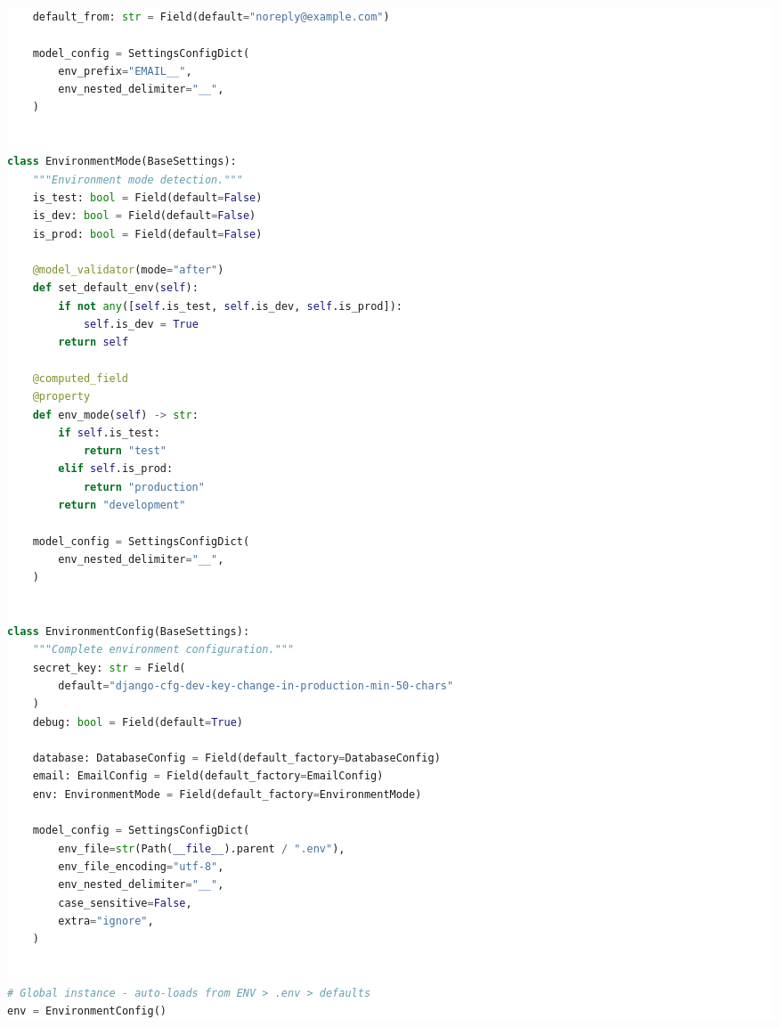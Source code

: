 ```python
    default_from: str = Field(default="noreply@example.com")

    model_config = SettingsConfigDict(
        env_prefix="EMAIL__",
        env_nested_delimiter="__",
    )


class EnvironmentMode(BaseSettings):
    """Environment mode detection."""
    is_test: bool = Field(default=False)
    is_dev: bool = Field(default=False)
    is_prod: bool = Field(default=False)

    @model_validator(mode="after")
    def set_default_env(self):
        if not any([self.is_test, self.is_dev, self.is_prod]):
            self.is_dev = True
        return self

    @computed_field
    @property
    def env_mode(self) -> str:
        if self.is_test:
            return "test"
        elif self.is_prod:
            return "production"
        return "development"

    model_config = SettingsConfigDict(
        env_nested_delimiter="__",
    )


class EnvironmentConfig(BaseSettings):
    """Complete environment configuration."""
    secret_key: str = Field(
        default="django-cfg-dev-key-change-in-production-min-50-chars"
    )
    debug: bool = Field(default=True)

    database: DatabaseConfig = Field(default_factory=DatabaseConfig)
    email: EmailConfig = Field(default_factory=EmailConfig)
    env: EnvironmentMode = Field(default_factory=EnvironmentMode)

    model_config = SettingsConfigDict(
        env_file=str(Path(__file__).parent / ".env"),
        env_file_encoding="utf-8",
        env_nested_delimiter="__",
        case_sensitive=False,
        extra="ignore",
    )


# Global instance - auto-loads from ENV > .env > defaults
env = EnvironmentConfig()
```
